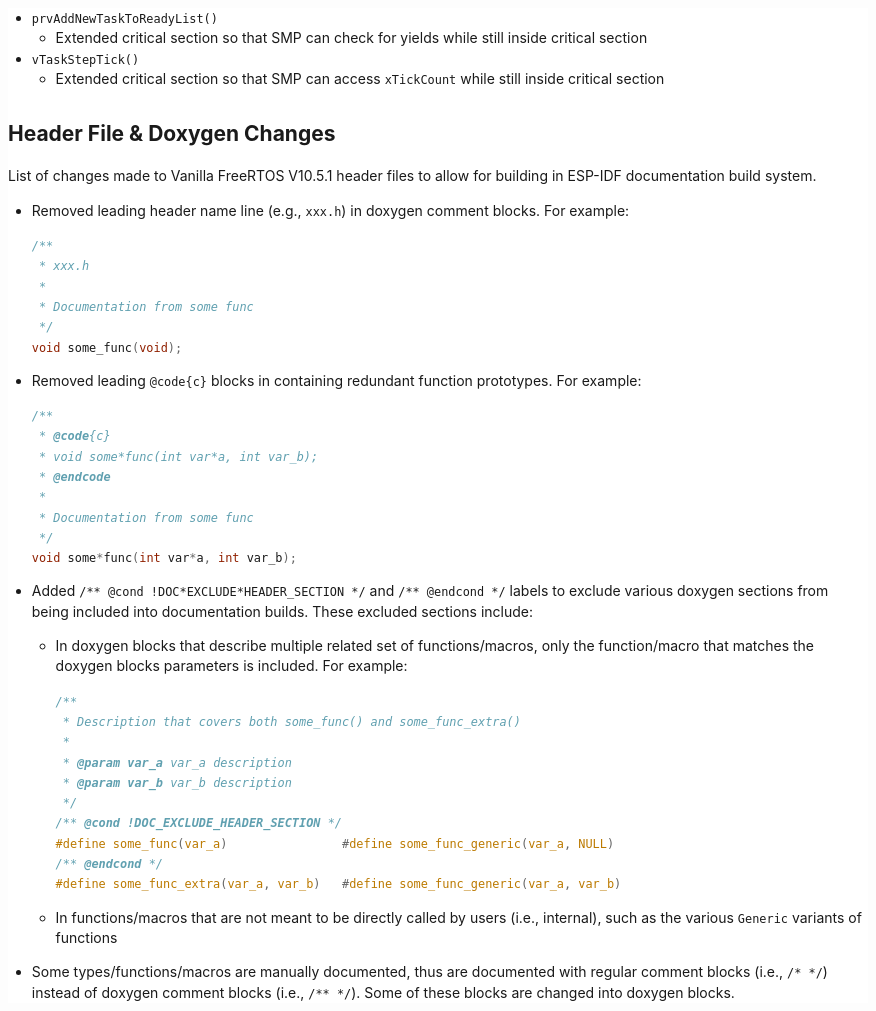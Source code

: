 - `prvAddNewTaskToReadyList()`
  - Extended critical section so that SMP can check for yields while still inside critical section
- `vTaskStepTick()`
  - Extended critical section so that SMP can access `xTickCount` while still inside critical section

## Header File & Doxygen Changes

List of changes made to Vanilla FreeRTOS V10.5.1 header files to allow for building in ESP-IDF documentation build system.

- Removed leading header name line (e.g., `xxx.h`) in doxygen comment blocks. For example:

  ```c
  /**
   * xxx.h
   *
   * Documentation from some func
   */
  void some_func(void);
  ```

- Removed leading `@code{c}` blocks in containing redundant function prototypes. For example:

  ```c
  /**
   * @code{c}
   * void some*func(int var*a, int var_b);
   * @endcode
   *
   * Documentation from some func
   */
  void some*func(int var*a, int var_b);
  ```

- Added `/** @cond !DOC*EXCLUDE*HEADER_SECTION */` and `/** @endcond */` labels to exclude various doxygen sections from being included into documentation builds. These excluded sections include:
    - In doxygen blocks that describe multiple related set of functions/macros, only the function/macro that matches the doxygen blocks parameters is included. For example:
      ```c
      /**
       * Description that covers both some_func() and some_func_extra()
       *
       * @param var_a var_a description
       * @param var_b var_b description
       */
      /** @cond !DOC_EXCLUDE_HEADER_SECTION */
      #define some_func(var_a)                #define some_func_generic(var_a, NULL)
      /** @endcond */
      #define some_func_extra(var_a, var_b)   #define some_func_generic(var_a, var_b)
      ```
    - In functions/macros that are not meant to be directly called by users (i.e., internal), such as the various `Generic` variants of functions

- Some types/functions/macros are manually documented, thus are documented with regular comment blocks (i.e., `/* */`) instead of doxygen comment blocks (i.e., `/** */`). Some of these blocks are changed into doxygen blocks.
